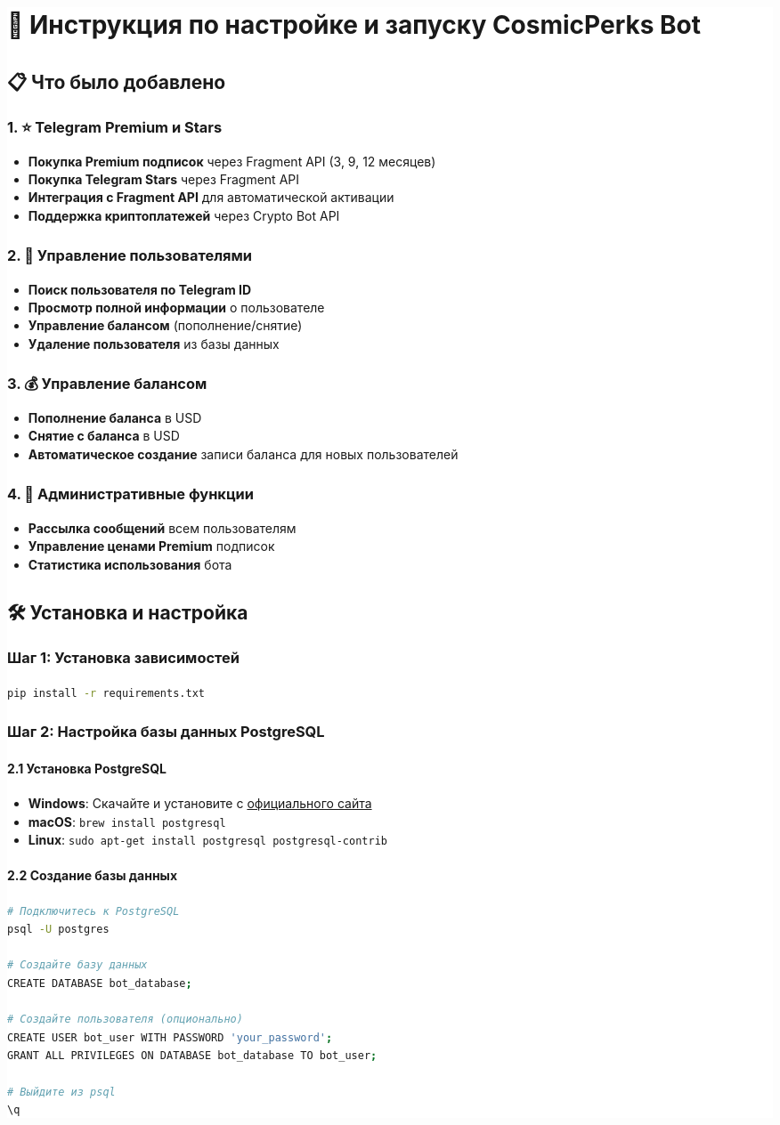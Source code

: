 # 🚀 Инструкция по настройке и запуску CosmicPerks Bot

## 📋 Что было добавлено

### 1. ⭐ Telegram Premium и Stars
- **Покупка Premium подписок** через Fragment API (3, 9, 12 месяцев)
- **Покупка Telegram Stars** через Fragment API
- **Интеграция с Fragment API** для автоматической активации
- **Поддержка криптоплатежей** через Crypto Bot API

### 2. 👥 Управление пользователями
- **Поиск пользователя по Telegram ID**
- **Просмотр полной информации** о пользователе
- **Управление балансом** (пополнение/снятие)
- **Удаление пользователя** из базы данных

### 3. 💰 Управление балансом
- **Пополнение баланса** в USD
- **Снятие с баланса** в USD
- **Автоматическое создание** записи баланса для новых пользователей

### 4. 📢 Административные функции
- **Рассылка сообщений** всем пользователям
- **Управление ценами Premium** подписок
- **Статистика использования** бота

## 🛠 Установка и настройка

### Шаг 1: Установка зависимостей
```bash
pip install -r requirements.txt
```

### Шаг 2: Настройка базы данных PostgreSQL

#### 2.1 Установка PostgreSQL
- **Windows**: Скачайте и установите с [официального сайта](https://www.postgresql.org/download/windows/)
- **macOS**: `brew install postgresql`
- **Linux**: `sudo apt-get install postgresql postgresql-contrib`

#### 2.2 Создание базы данных
```bash
# Подключитесь к PostgreSQL
psql -U postgres

# Создайте базу данных
CREATE DATABASE bot_database;

# Создайте пользователя (опционально)
CREATE USER bot_user WITH PASSWORD 'your_password';
GRANT ALL PRIVILEGES ON DATABASE bot_database TO bot_user;

# Выйдите из psql
\q
```
